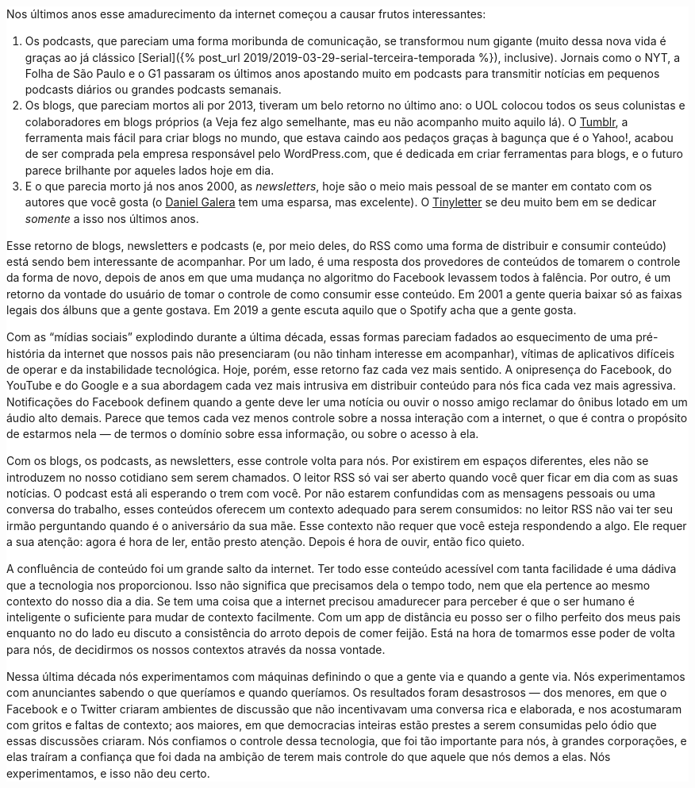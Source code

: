 Nos últimos anos esse amadurecimento da internet começou a causar frutos interessantes:

1. Os podcasts, que pareciam uma forma moribunda de comunicação, se transformou num gigante (muito dessa nova vida é graças ao já clássico [Serial]({% post_url 2019/2019-03-29-serial-terceira-temporada %}), inclusive). Jornais como o NYT, a Folha de São Paulo e o G1 passaram os últimos anos apostando muito em podcasts para transmitir notícias em pequenos podcasts diários ou grandes podcasts semanais.
2. Os blogs, que pareciam mortos ali por 2013, tiveram um belo retorno no último ano: o UOL colocou todos os seus colunistas e colaboradores em blogs próprios (a Veja fez algo semelhante, mas eu não acompanho muito aquilo lá). O [Tumblr](https://tumblr.com/), a ferramenta mais fácil para criar blogs no mundo, que estava caindo aos pedaços graças à bagunça que é o Yahoo!, acabou de ser comprada pela empresa responsável pelo WordPress.com, que é dedicada em criar ferramentas para blogs, e o futuro parece brilhante por aqueles lados hoje em dia.
3. E o que parecia morto já nos anos 2000, as _newsletters_, hoje são o meio mais pessoal de se manter em contato com os autores que você gosta (o [Daniel Galera](https://tinyletter.com/danielgalera) tem uma esparsa, mas excelente). O [Tinyletter](https://tinyletter.com/) se deu muito bem em se dedicar _somente_ a isso nos últimos anos.

Esse retorno de blogs, newsletters e podcasts (e, por meio deles, do RSS como uma forma de distribuir e consumir conteúdo) está sendo bem interessante de acompanhar. Por um lado, é uma resposta dos provedores de conteúdos de tomarem o controle da forma de novo, depois de anos em que uma mudança no algoritmo do Facebook levassem todos à falência. Por outro, é um retorno da vontade do usuário de tomar o controle de como consumir esse conteúdo. Em 2001 a gente queria baixar só as faixas legais dos álbuns que a gente gostava. Em 2019 a gente escuta aquilo que o Spotify acha que a gente gosta.

Com as “mídias sociais” explodindo durante a última década, essas formas pareciam fadados ao esquecimento de uma pré-história da internet que nossos pais não presenciaram (ou não tinham interesse em acompanhar), vítimas de aplicativos difíceis de operar e da instabilidade tecnológica. Hoje, porém, esse retorno faz cada vez mais sentido. A onipresença do Facebook, do YouTube e do Google e a sua abordagem cada vez mais intrusiva em distribuir conteúdo para nós fica cada vez mais agressiva. Notificações do Facebook definem quando a gente deve ler uma notícia ou ouvir o nosso amigo reclamar do ônibus lotado em um áudio alto demais. Parece que temos cada vez menos controle sobre a nossa interação com a internet, o que é contra o propósito de estarmos nela — de termos o domínio sobre essa informação, ou sobre o acesso à ela.

Com os blogs, os podcasts, as newsletters, esse controle volta para nós. Por existirem em espaços diferentes, eles não se introduzem no nosso cotidiano sem serem chamados. O leitor RSS só vai ser aberto quando você quer ficar em dia com as suas notícias. O podcast está ali esperando o trem com você. Por não estarem confundidas com as mensagens pessoais ou uma conversa do trabalho, esses conteúdos oferecem um contexto adequado para serem consumidos: no leitor RSS não vai ter seu irmão perguntando quando é o aniversário da sua mãe. Esse contexto não requer que você esteja respondendo a algo. Ele requer a sua atenção: agora é hora de ler, então presto atenção. Depois é hora de ouvir, então fico quieto.

A confluência de conteúdo foi um grande salto da internet. Ter todo esse conteúdo acessível com tanta facilidade é uma dádiva que a tecnologia nos proporcionou. Isso não significa que precisamos dela o tempo todo, nem que ela pertence ao mesmo contexto do nosso dia a dia. Se tem uma coisa que a internet precisou amadurecer para perceber é que o ser humano é inteligente o suficiente para mudar de contexto facilmente. Com um app de distância eu posso ser o filho perfeito dos meus pais enquanto no do lado eu discuto a consistência do arroto depois de comer feijão. Está na hora de tomarmos esse poder de volta para nós, de decidirmos os nossos contextos através da nossa vontade.

Nessa última década nós experimentamos com máquinas definindo o que a gente via e quando a gente via. Nós experimentamos com anunciantes sabendo o que queríamos e quando queríamos. Os resultados foram desastrosos — dos menores, em que o Facebook e o Twitter criaram ambientes de discussão que não incentivavam uma conversa rica e elaborada, e nos acostumaram com gritos e faltas de contexto; aos maiores, em que democracias inteiras estão prestes a serem consumidas pelo ódio que essas discussões criaram. Nós confiamos o controle dessa tecnologia, que foi tão importante para nós, à grandes corporações, e elas traíram a confiança que foi dada na ambição de terem mais controle do que aquele que nós demos a elas. Nós experimentamos, e isso não deu certo.
